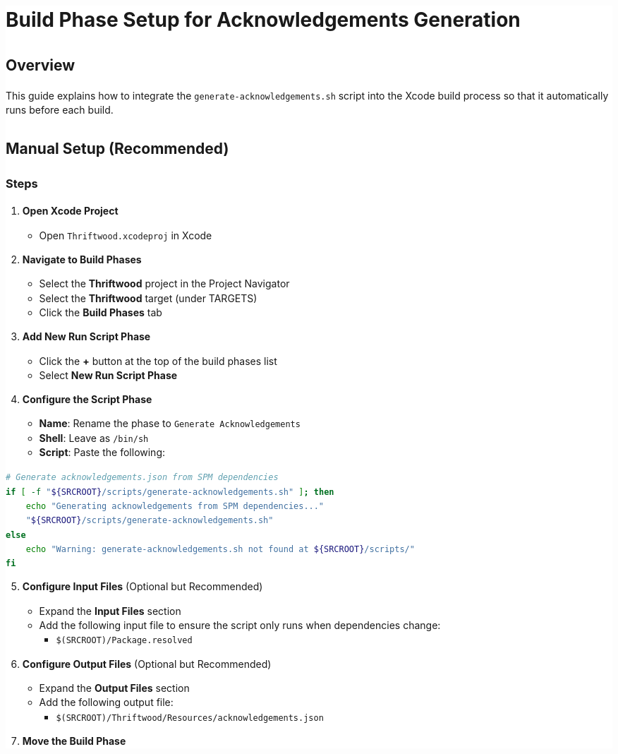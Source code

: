 # Build Phase Setup for Acknowledgements Generation

## Overview

This guide explains how to integrate the `generate-acknowledgements.sh` script into the Xcode build process so that it automatically runs before each build.

## Manual Setup (Recommended)

### Steps

1. **Open Xcode Project**

   - Open `Thriftwood.xcodeproj` in Xcode

2. **Navigate to Build Phases**

   - Select the **Thriftwood** project in the Project Navigator
   - Select the **Thriftwood** target (under TARGETS)
   - Click the **Build Phases** tab

3. **Add New Run Script Phase**

   - Click the **+** button at the top of the build phases list
   - Select **New Run Script Phase**

4. **Configure the Script Phase**
   - **Name**: Rename the phase to `Generate Acknowledgements`
   - **Shell**: Leave as `/bin/sh`
   - **Script**: Paste the following:

```bash
# Generate acknowledgements.json from SPM dependencies
if [ -f "${SRCROOT}/scripts/generate-acknowledgements.sh" ]; then
    echo "Generating acknowledgements from SPM dependencies..."
    "${SRCROOT}/scripts/generate-acknowledgements.sh"
else
    echo "Warning: generate-acknowledgements.sh not found at ${SRCROOT}/scripts/"
fi
```

5. **Configure Input Files** (Optional but Recommended)

   - Expand the **Input Files** section
   - Add the following input file to ensure the script only runs when dependencies change:
     - `$(SRCROOT)/Package.resolved`

6. **Configure Output Files** (Optional but Recommended)

   - Expand the **Output Files** section
   - Add the following output file:
     - `$(SRCROOT)/Thriftwood/Resources/acknowledgements.json`

7. **Move the Build Phase**
